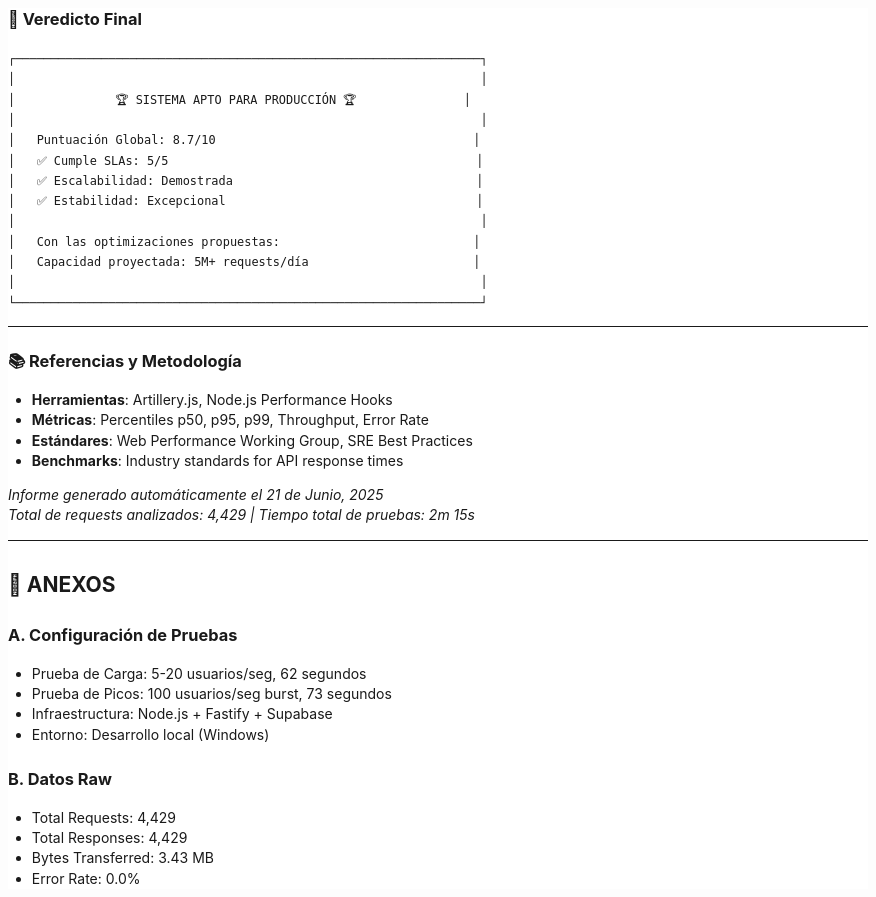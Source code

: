 ### 🎯 **Veredicto Final**
```
┌─────────────────────────────────────────────────────────────────┐
│                                                                 │
│              🏆 SISTEMA APTO PARA PRODUCCIÓN 🏆               │
│                                                                 │
│   Puntuación Global: 8.7/10                                    │
│   ✅ Cumple SLAs: 5/5                                           │
│   ✅ Escalabilidad: Demostrada                                  │
│   ✅ Estabilidad: Excepcional                                   │
│                                                                 │
│   Con las optimizaciones propuestas:                           │
│   Capacidad proyectada: 5M+ requests/día                       │
│                                                                 │
└─────────────────────────────────────────────────────────────────┘
```

---

### 📚 **Referencias y Metodología**
- **Herramientas**: Artillery.js, Node.js Performance Hooks
- **Métricas**: Percentiles p50, p95, p99, Throughput, Error Rate
- **Estándares**: Web Performance Working Group, SRE Best Practices
- **Benchmarks**: Industry standards for API response times

*Informe generado automáticamente el 21 de Junio, 2025*  
*Total de requests analizados: 4,429 | Tiempo total de pruebas: 2m 15s*

---

## 🔗 **ANEXOS**

### A. Configuración de Pruebas
- Prueba de Carga: 5-20 usuarios/seg, 62 segundos
- Prueba de Picos: 100 usuarios/seg burst, 73 segundos  
- Infraestructura: Node.js + Fastify + Supabase
- Entorno: Desarrollo local (Windows)

### B. Datos Raw
- Total Requests: 4,429
- Total Responses: 4,429  
- Bytes Transferred: 3.43 MB
- Error Rate: 0.0%
